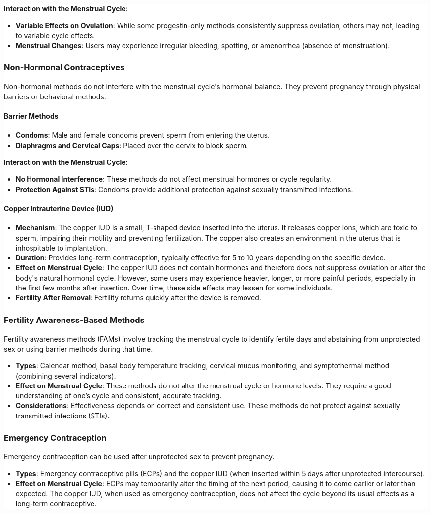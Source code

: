 **Interaction with the Menstrual Cycle**:

- **Variable Effects on Ovulation**: While some progestin-only methods consistently suppress ovulation, others may not, leading to variable cycle effects.
- **Menstrual Changes**: Users may experience irregular bleeding, spotting, or amenorrhea (absence of menstruation).

### Non-Hormonal Contraceptives

Non-hormonal methods do not interfere with the menstrual cycle's hormonal balance. They prevent pregnancy through physical barriers or behavioral methods.

#### Barrier Methods

- **Condoms**: Male and female condoms prevent sperm from entering the uterus.
- **Diaphragms and Cervical Caps**: Placed over the cervix to block sperm.

**Interaction with the Menstrual Cycle**:

- **No Hormonal Interference**: These methods do not affect menstrual hormones or cycle regularity.
- **Protection Against STIs**: Condoms provide additional protection against sexually transmitted infections.

#### Copper Intrauterine Device (IUD)

- **Mechanism**: The copper IUD is a small, T-shaped device inserted into the uterus. It releases copper ions, which are toxic to sperm, impairing their motility and preventing fertilization. The copper also creates an environment in the uterus that is inhospitable to implantation.
- **Duration**: Provides long-term contraception, typically effective for 5 to 10 years depending on the specific device.
- **Effect on Menstrual Cycle**: The copper IUD does not contain hormones and therefore does not suppress ovulation or alter the body's natural hormonal cycle. However, some users may experience heavier, longer, or more painful periods, especially in the first few months after insertion. Over time, these side effects may lessen for some individuals.
- **Fertility After Removal**: Fertility returns quickly after the device is removed.

### Fertility Awareness-Based Methods

Fertility awareness methods (FAMs) involve tracking the menstrual cycle to identify fertile days and abstaining from unprotected sex or using barrier methods during that time.

- **Types**: Calendar method, basal body temperature tracking, cervical mucus monitoring, and symptothermal method (combining several indicators).
- **Effect on Menstrual Cycle**: These methods do not alter the menstrual cycle or hormone levels. They require a good understanding of one’s cycle and consistent, accurate tracking.
- **Considerations**: Effectiveness depends on correct and consistent use. These methods do not protect against sexually transmitted infections (STIs).

### Emergency Contraception

Emergency contraception can be used after unprotected sex to prevent pregnancy.

- **Types**: Emergency contraceptive pills (ECPs) and the copper IUD (when inserted within 5 days after unprotected intercourse).
- **Effect on Menstrual Cycle**: ECPs may temporarily alter the timing of the next period, causing it to come earlier or later than expected. The copper IUD, when used as emergency contraception, does not affect the cycle beyond its usual effects as a long-term contraceptive.
